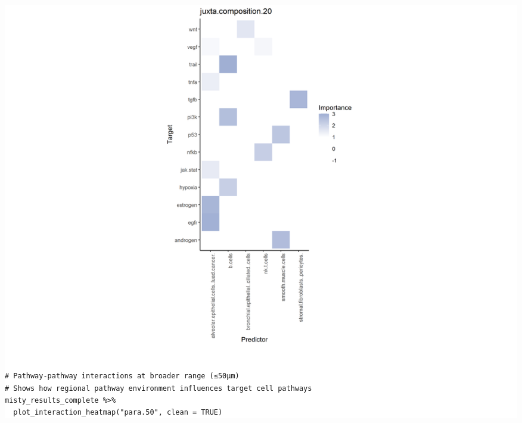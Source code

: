 ![7_CompleteCompositionJuxta](7_CompleteCompositionJuxta.png)



```{r, eval = FALSE}

# Pathway-pathway interactions at broader range (≤50μm)
# Shows how regional pathway environment influences target cell pathways
misty_results_complete %>%
  plot_interaction_heatmap("para.50", clean = TRUE)
```